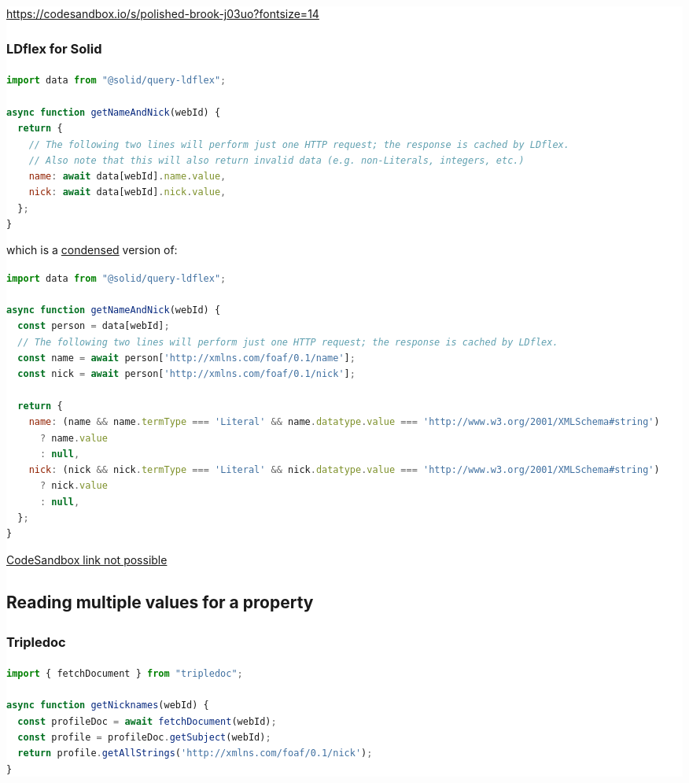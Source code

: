 https://codesandbox.io/s/polished-brook-j03uo?fontsize=14

### LDflex for Solid

```javascript
import data from "@solid/query-ldflex";

async function getNameAndNick(webId) {
  return {
    // The following two lines will perform just one HTTP request; the response is cached by LDflex.
    // Also note that this will also return invalid data (e.g. non-Literals, integers, etc.)
    name: await data[webId].name.value,
    nick: await data[webId].nick.value,
  };
}
```

which is a [condensed](https://www.npmjs.com/package/@solid/query-ldflex#specifying-properties) version of:

```javascript
import data from "@solid/query-ldflex";

async function getNameAndNick(webId) {
  const person = data[webId];
  // The following two lines will perform just one HTTP request; the response is cached by LDflex.
  const name = await person['http://xmlns.com/foaf/0.1/name'];
  const nick = await person['http://xmlns.com/foaf/0.1/nick'];

  return {
    name: (name && name.termType === 'Literal' && name.datatype.value === 'http://www.w3.org/2001/XMLSchema#string')
      ? name.value
      : null,
    nick: (nick && nick.termType === 'Literal' && nick.datatype.value === 'http://www.w3.org/2001/XMLSchema#string')
      ? nick.value
      : null,
  };
}
```

[CodeSandbox link not possible](https://github.com/codesandbox/codesandbox-client/issues/2368)

## Reading multiple values for a property

### Tripledoc

```javascript
import { fetchDocument } from "tripledoc";

async function getNicknames(webId) {
  const profileDoc = await fetchDocument(webId);
  const profile = profileDoc.getSubject(webId);
  return profile.getAllStrings('http://xmlns.com/foaf/0.1/nick');
}
```
